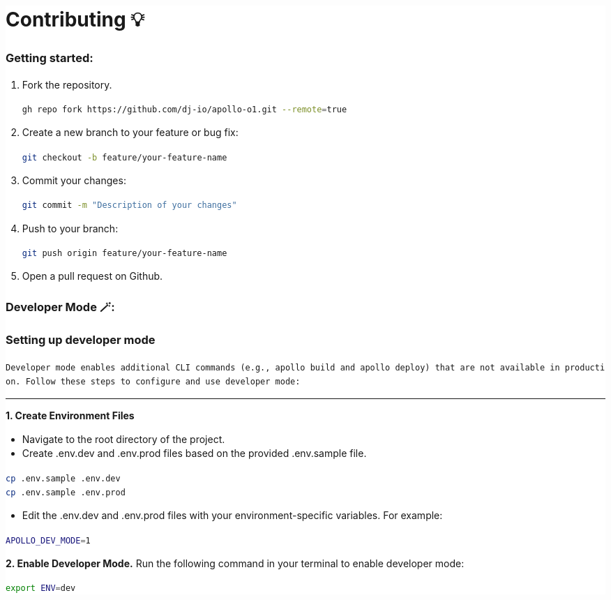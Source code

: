 
# Contributing 💡

### Getting started:

1. Fork the repository.
    ```bash
    gh repo fork https://github.com/dj-io/apollo-o1.git --remote=true
    ```

2. Create a new branch to your feature or bug fix:
    ```bash
    git checkout -b feature/your-feature-name
    ```

3. Commit your changes:
    ```bash
    git commit -m "Description of your changes"
    ```

4. Push to your branch:
    ```bash
    git push origin feature/your-feature-name
    ```

5. Open a pull request on Github.

### Developer Mode 🪄: 

### Setting up developer mode
 
 `Developer mode enables additional CLI commands (e.g., apollo build and apollo deploy) that are not available in production. Follow these steps to configure and use developer mode:`

---

**1. Create Environment Files**

  - Navigate to the root directory of the project.
  - Create .env.dev and .env.prod files based on the provided .env.sample file.
  
  ```bash
  cp .env.sample .env.dev
  cp .env.sample .env.prod
  ```
- Edit the .env.dev and .env.prod files with your environment-specific variables. For example:

```bash
APOLLO_DEV_MODE=1
```

**2. Enable Developer Mode.**
Run the following command in your terminal to enable developer mode:

  ```bash
  export ENV=dev
  ```
